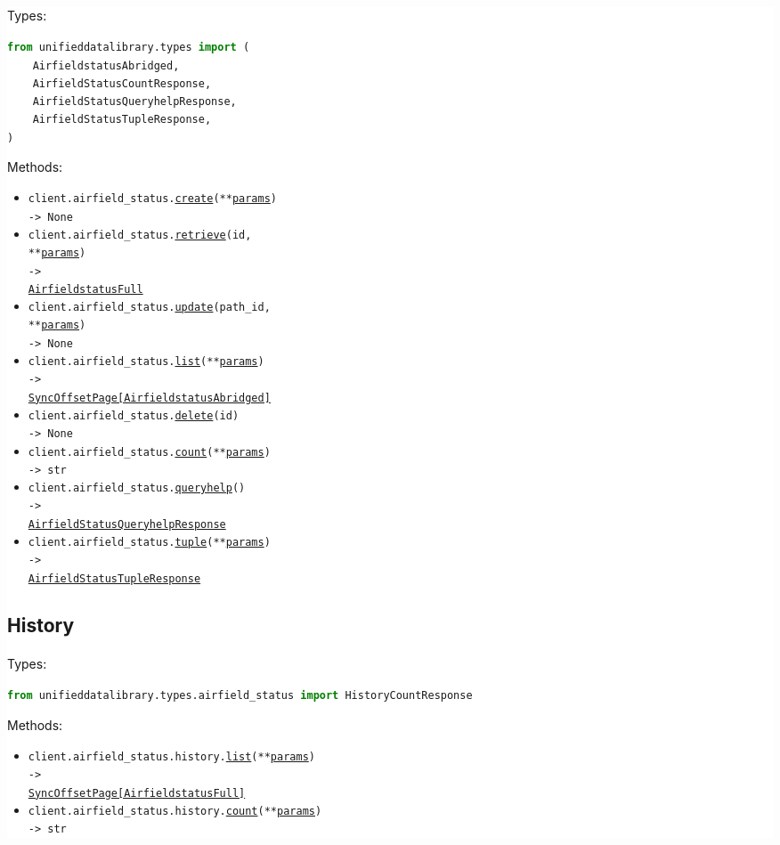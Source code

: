 Types:

```python
from unifieddatalibrary.types import (
    AirfieldstatusAbridged,
    AirfieldStatusCountResponse,
    AirfieldStatusQueryhelpResponse,
    AirfieldStatusTupleResponse,
)
```

Methods:

- <code title="post /udl/airfieldstatus">client.airfield_status.<a href="./src/unifieddatalibrary/resources/airfield_status/airfield_status.py">create</a>(\*\*<a href="src/unifieddatalibrary/types/airfield_status_create_params.py">params</a>) -> None</code>
- <code title="get /udl/airfieldstatus/{id}">client.airfield_status.<a href="./src/unifieddatalibrary/resources/airfield_status/airfield_status.py">retrieve</a>(id, \*\*<a href="src/unifieddatalibrary/types/airfield_status_retrieve_params.py">params</a>) -> <a href="./src/unifieddatalibrary/types/shared/airfieldstatus_full.py">AirfieldstatusFull</a></code>
- <code title="put /udl/airfieldstatus/{id}">client.airfield_status.<a href="./src/unifieddatalibrary/resources/airfield_status/airfield_status.py">update</a>(path_id, \*\*<a href="src/unifieddatalibrary/types/airfield_status_update_params.py">params</a>) -> None</code>
- <code title="get /udl/airfieldstatus">client.airfield_status.<a href="./src/unifieddatalibrary/resources/airfield_status/airfield_status.py">list</a>(\*\*<a href="src/unifieddatalibrary/types/airfield_status_list_params.py">params</a>) -> <a href="./src/unifieddatalibrary/types/airfieldstatus_abridged.py">SyncOffsetPage[AirfieldstatusAbridged]</a></code>
- <code title="delete /udl/airfieldstatus/{id}">client.airfield_status.<a href="./src/unifieddatalibrary/resources/airfield_status/airfield_status.py">delete</a>(id) -> None</code>
- <code title="get /udl/airfieldstatus/count">client.airfield_status.<a href="./src/unifieddatalibrary/resources/airfield_status/airfield_status.py">count</a>(\*\*<a href="src/unifieddatalibrary/types/airfield_status_count_params.py">params</a>) -> str</code>
- <code title="get /udl/airfieldstatus/queryhelp">client.airfield_status.<a href="./src/unifieddatalibrary/resources/airfield_status/airfield_status.py">queryhelp</a>() -> <a href="./src/unifieddatalibrary/types/airfield_status_queryhelp_response.py">AirfieldStatusQueryhelpResponse</a></code>
- <code title="get /udl/airfieldstatus/tuple">client.airfield_status.<a href="./src/unifieddatalibrary/resources/airfield_status/airfield_status.py">tuple</a>(\*\*<a href="src/unifieddatalibrary/types/airfield_status_tuple_params.py">params</a>) -> <a href="./src/unifieddatalibrary/types/airfield_status_tuple_response.py">AirfieldStatusTupleResponse</a></code>

## History

Types:

```python
from unifieddatalibrary.types.airfield_status import HistoryCountResponse
```

Methods:

- <code title="get /udl/airfieldstatus/history">client.airfield_status.history.<a href="./src/unifieddatalibrary/resources/airfield_status/history.py">list</a>(\*\*<a href="src/unifieddatalibrary/types/airfield_status/history_list_params.py">params</a>) -> <a href="./src/unifieddatalibrary/types/shared/airfieldstatus_full.py">SyncOffsetPage[AirfieldstatusFull]</a></code>
- <code title="get /udl/airfieldstatus/history/count">client.airfield_status.history.<a href="./src/unifieddatalibrary/resources/airfield_status/history.py">count</a>(\*\*<a href="src/unifieddatalibrary/types/airfield_status/history_count_params.py">params</a>) -> str</code>
